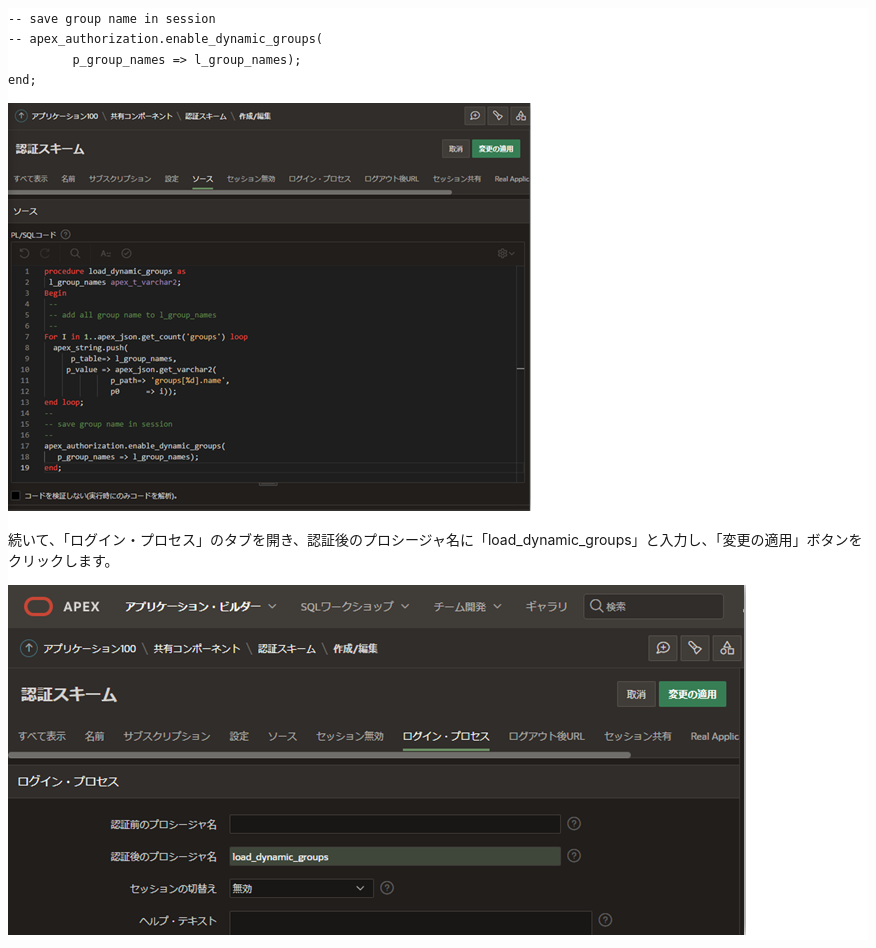 ```
-- save group name in session 
-- apex_authorization.enable_dynamic_groups( 
         p_group_names => l_group_names); 
end; 

```

 ![画面ショット33](apex-33.png)

続いて、「ログイン・プロセス」のタブを開き、認証後のプロシージャ名に「load_dynamic_groups」と入力し、「変更の適用」ボタンをクリックします。
 
 ![画面ショット34](apex-34.png)
